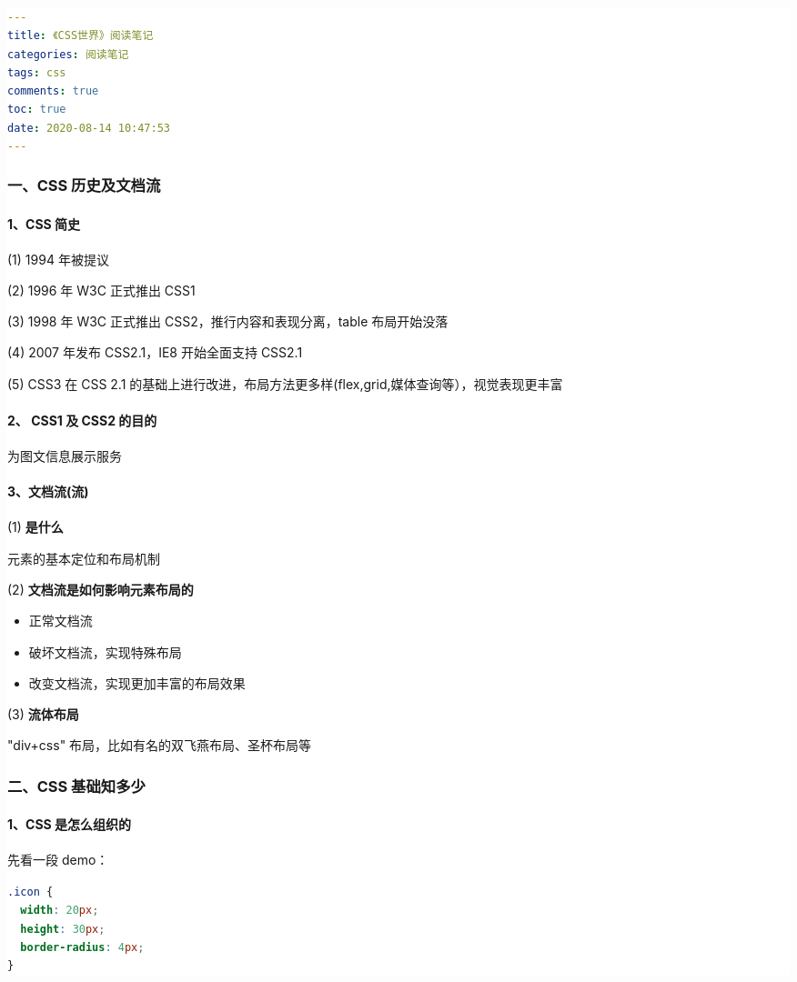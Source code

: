 ```yaml
---
title: 《CSS世界》阅读笔记
categories: 阅读笔记
tags: css
comments: true
toc: true
date: 2020-08-14 10:47:53
---
```

### 一、CSS 历史及文档流

#### 1、CSS 简史

(1) 1994 年被提议

(2) 1996 年 W3C 正式推出 CSS1

(3) 1998 年 W3C 正式推出 CSS2，推行内容和表现分离，table 布局开始没落

(4) 2007 年发布 CSS2.1，IE8 开始全面支持 CSS2.1

(5) CSS3 在 CSS 2.1 的基础上进行改进，布局方法更多样(flex,grid,媒体查询等），视觉表现更丰富

#### 2、 CSS1 及 CSS2 的目的

为图文信息展示服务

#### 3、文档流(流)

(1) **是什么**

元素的基本定位和布局机制

(2) **文档流是如何影响元素布局的**

- 正常文档流

- 破坏文档流，实现特殊布局

- 改变文档流，实现更加丰富的布局效果

(3) **流体布局**

"div+css" 布局，比如有名的双飞燕布局、圣杯布局等

### 二、CSS 基础知多少

#### 1、CSS 是怎么组织的

先看一段 demo：

```css
.icon {
  width: 20px;
  height: 30px;
  border-radius: 4px;
}
```
